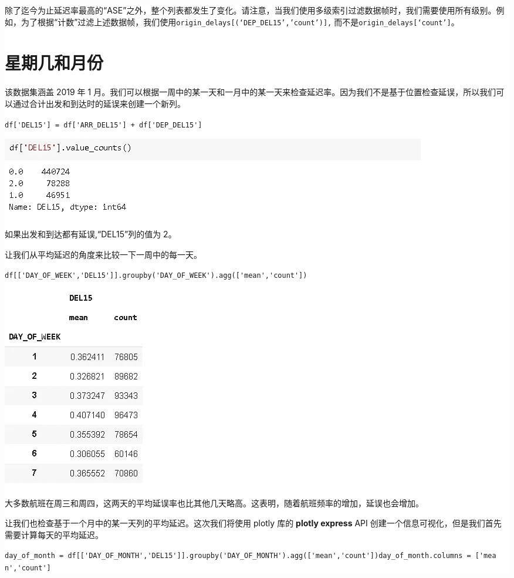 除了迄今为止延迟率最高的“ASE”之外，整个列表都发生了变化。请注意，当我们使用多级索引过滤数据帧时，我们需要使用所有级别。例如，为了根据“计数”过滤上述数据帧，我们使用`origin_delays[(‘DEP_DEL15’,’count’)],` 而不是`origin_delays[‘count’]`。

# **星期几和月份**

该数据集涵盖 2019 年 1 月。我们可以根据一周中的某一天和一月中的某一天来检查延迟率。因为我们不是基于位置检查延误，所以我们可以通过合计出发和到达时的延误来创建一个新列。

```
df['DEL15'] = df['ARR_DEL15'] + df['DEP_DEL15']
```

![](img/0fffc9d5e7bd89bf9e73fd9272d8efac.png)

如果出发和到达都有延误,“DEL15”列的值为 2。

让我们从平均延迟的角度来比较一下一周中的每一天。

```
df[['DAY_OF_WEEK','DEL15']].groupby('DAY_OF_WEEK').agg(['mean','count'])
```

![](img/345dfd9f824501bb97864edaf19e24cf.png)

大多数航班在周三和周四，这两天的平均延误率也比其他几天略高。这表明，随着航班频率的增加，延误也会增加。

让我们也检查基于一个月中的某一天列的平均延迟。这次我们将使用 plotly 库的 **plotly express** API 创建一个信息可视化，但是我们首先需要计算每天的平均延迟。

```
day_of_month = df[['DAY_OF_MONTH','DEL15']].groupby('DAY_OF_MONTH').agg(['mean','count'])day_of_month.columns = ['mean','count']
```
